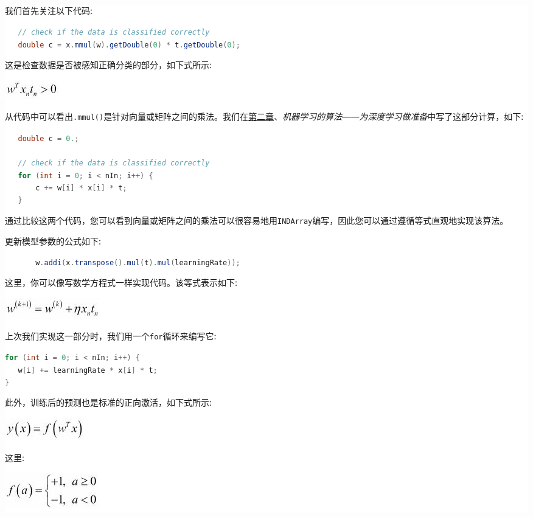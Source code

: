 我们首先关注以下代码:

```java
   // check if the data is classified correctly
   double c = x.mmul(w).getDouble(0) * t.getDouble(0);
```

这是检查数据是否被感知正确分类的部分，如下式所示:

![Implementations with ND4J](img/00217.jpeg)

从代码中可以看出`.mmul()`是针对向量或矩阵之间的乘法。我们在[第二章](part0018_split_000.html#H5A41-39437f1d2f624cb5b197ebc27900db65 "Chapter 2. Algorithms for Machine Learning – Preparing for Deep Learning")、*机器学习的算法——为深度学习做准备*中写了这部分计算，如下:

```java
   double c = 0.;

   // check if the data is classified correctly
   for (int i = 0; i < nIn; i++) {
       c += w[i] * x[i] * t;
   }
```

通过比较这两个代码，您可以看到向量或矩阵之间的乘法可以很容易地用`INDArray`编写，因此您可以通过遵循等式直观地实现该算法。

更新模型参数的公式如下:

```java
       w.addi(x.transpose().mul(t).mul(learningRate));
```

这里，你可以像写数学方程式一样实现代码。该等式表示如下:

![Implementations with ND4J](img/00218.jpeg)

上次我们实现这一部分时，我们用一个`for`循环来编写它:

```java
for (int i = 0; i < nIn; i++) {
   w[i] += learningRate * x[i] * t;
}
```

此外，训练后的预测也是标准的正向激活，如下式所示:

![Implementations with ND4J](img/00219.jpeg)

这里:

![Implementations with ND4J](img/00220.jpeg)
